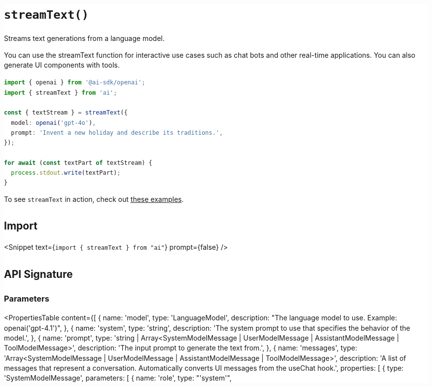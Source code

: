 
# `streamText()`

Streams text generations from a language model.

You can use the streamText function for interactive use cases such as chat bots and other real-time applications. You can also generate UI components with tools.

```ts
import { openai } from '@ai-sdk/openai';
import { streamText } from 'ai';

const { textStream } = streamText({
  model: openai('gpt-4o'),
  prompt: 'Invent a new holiday and describe its traditions.',
});

for await (const textPart of textStream) {
  process.stdout.write(textPart);
}
```

To see `streamText` in action, check out [these examples](#examples).

## Import

<Snippet text={`import { streamText } from "ai"`} prompt={false} />

## API Signature

### Parameters

<PropertiesTable
  content={[
    {
      name: 'model',
      type: 'LanguageModel',
      description: "The language model to use. Example: openai('gpt-4.1')",
    },
    {
      name: 'system',
      type: 'string',
      description:
        'The system prompt to use that specifies the behavior of the model.',
    },
    {
      name: 'prompt',
      type: 'string | Array<SystemModelMessage | UserModelMessage | AssistantModelMessage | ToolModelMessage>',
      description: 'The input prompt to generate the text from.',
    },
    {
      name: 'messages',
      type: 'Array<SystemModelMessage | UserModelMessage | AssistantModelMessage | ToolModelMessage>',
      description:
        'A list of messages that represent a conversation. Automatically converts UI messages from the useChat hook.',
      properties: [
        {
          type: 'SystemModelMessage',
          parameters: [
            {
              name: 'role',
              type: "'system'",